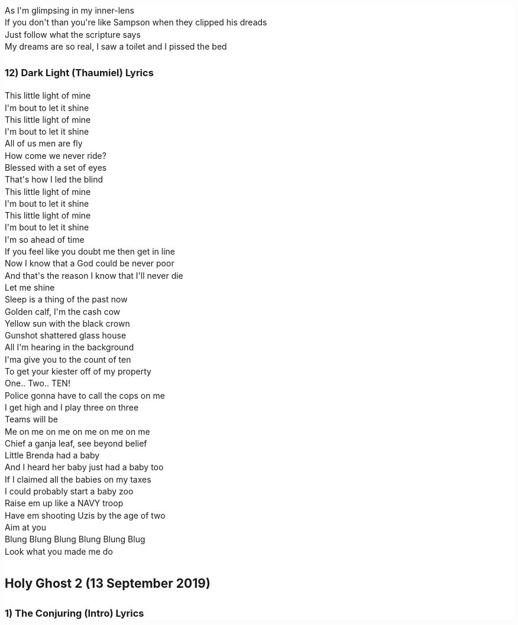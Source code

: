 As I'm glimpsing in my inner-lens<br/>
If you don't than you're like Sampson when they clipped his dreads<br/>
Just follow what the scripture says<br/>
My dreams are so real, I saw a toilet and I pissed the bed<br/>

### 12) Dark Light (Thaumiel) Lyrics

This little light of mine<br/>
I'm bout to let it shine<br/>
This little light of mine<br/>
I'm bout to let it shine<br/>
All of us men are fly<br/>
How come we never ride?<br/>
Blessed with a set of eyes<br/>
That's how I led the blind<br/>
This little light of mine<br/>
I'm bout to let it shine<br/>
This little light of mine<br/>
I'm bout to let it shine<br/>
I'm so ahead of time<br/>
If you feel like you doubt me then get in line<br/>
Now I know that a God could be never poor<br/>
And that's the reason I know that I'll never die<br/>
Let me shine<br/>
Sleep is a thing of the past now<br/>
Golden calf, I'm the cash cow<br/>
Yellow sun with the black crown<br/>
Gunshot shattered glass house<br/>
All I'm hearing in the background<br/>
I'ma give you to the count of ten<br/>
To get your kiester off of my property<br/>
One.. Two.. TEN!<br/>
Police gonna have to call the cops on me<br/>
I get high and I play three on three<br/>
Teams will be<br/>
Me on me on me on me on me on me<br/>
Chief a ganja leaf, see beyond belief<br/>
Little Brenda had a baby<br/>
And I heard her baby just had a baby too<br/>
If I claimed all the babies on my taxes<br/>
I could probably start a baby zoo<br/>
Raise em up like a NAVY troop<br/>
Have em shooting Uzis by the age of two<br/>
Aim at you<br/>
Blung Blung Blung Blung Blung Blug<br/>
Look what you made me do

## Holy Ghost 2 (13 September 2019)

### 1) The Conjuring (Intro) Lyrics
